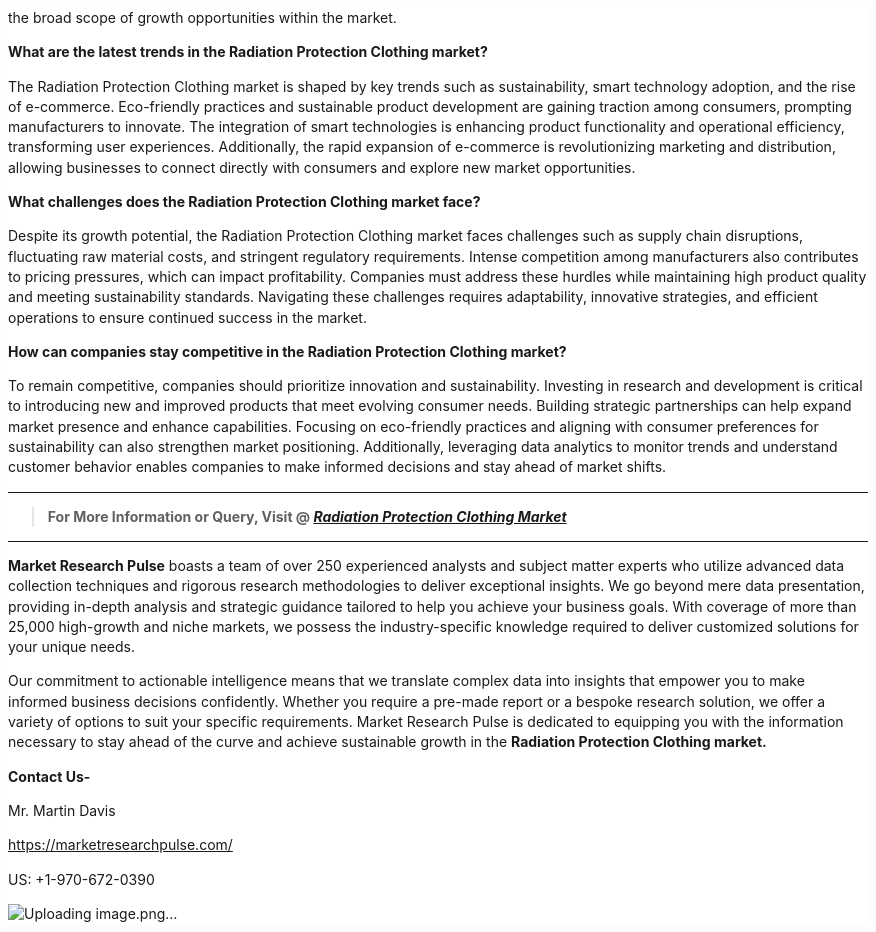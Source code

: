 the broad scope of growth opportunities within the market.</p><p><strong>What are the latest trends in the Radiation Protection Clothing market?</strong></p><p>The Radiation Protection Clothing market is shaped by key trends such as sustainability, smart technology adoption, and the rise of e-commerce. Eco-friendly practices and sustainable product development are gaining traction among consumers, prompting manufacturers to innovate. The integration of smart technologies is enhancing product functionality and operational efficiency, transforming user experiences. Additionally, the rapid expansion of e-commerce is revolutionizing marketing and distribution, allowing businesses to connect directly with consumers and explore new market opportunities.</p><p><strong>What challenges does the Radiation Protection Clothing market face?</strong></p><p>Despite its growth potential, the Radiation Protection Clothing market faces challenges such as supply chain disruptions, fluctuating raw material costs, and stringent regulatory requirements. Intense competition among manufacturers also contributes to pricing pressures, which can impact profitability. Companies must address these hurdles while maintaining high product quality and meeting sustainability standards. Navigating these challenges requires adaptability, innovative strategies, and efficient operations to ensure continued success in the market.</p><p><strong>How can companies stay competitive in the Radiation Protection Clothing market?</strong></p><p>To remain competitive, companies should prioritize innovation and sustainability. Investing in research and development is critical to introducing new and improved products that meet evolving consumer needs. Building strategic partnerships can help expand market presence and enhance capabilities. Focusing on eco-friendly practices and aligning with consumer preferences for sustainability can also strengthen market positioning. Additionally, leveraging data analytics to monitor trends and understand customer behavior enables companies to make informed decisions and stay ahead of market shifts.</p><hr /><blockquote><p><strong>For More Information or Query, Visit @&nbsp;<em><a href="https://marketresearchpulse.com/report/15865/radiation-protection-clothing-market?utm_source=Linkedin&utm_medium=0117">Radiation Protection Clothing Market</a></em></strong></p></blockquote><hr /><p><strong>Market Research Pulse</strong> boasts a team of over 250 experienced analysts and subject matter experts who utilize advanced data collection techniques and rigorous research methodologies to deliver exceptional insights. We go beyond mere data presentation, providing in-depth analysis and strategic guidance tailored to help you achieve your business goals. With coverage of more than 25,000 high-growth and niche markets, we possess the industry-specific knowledge required to deliver customized solutions for your unique needs.</p><p>Our commitment to actionable intelligence means that we translate complex data into insights that empower you to make informed business decisions confidently. Whether you require a pre-made report or a bespoke research solution, we offer a variety of options to suit your specific requirements. Market Research Pulse is dedicated to equipping you with the information necessary to stay ahead of the curve and achieve sustainable growth in the <strong>Radiation Protection Clothing market.</strong></p><p><strong>Contact Us-</strong></p><p>Mr. Martin Davis</p><p>https://marketresearchpulse.com/</p><p>US: +1-970-672-0390</p>
![Uploading image.png…]()
